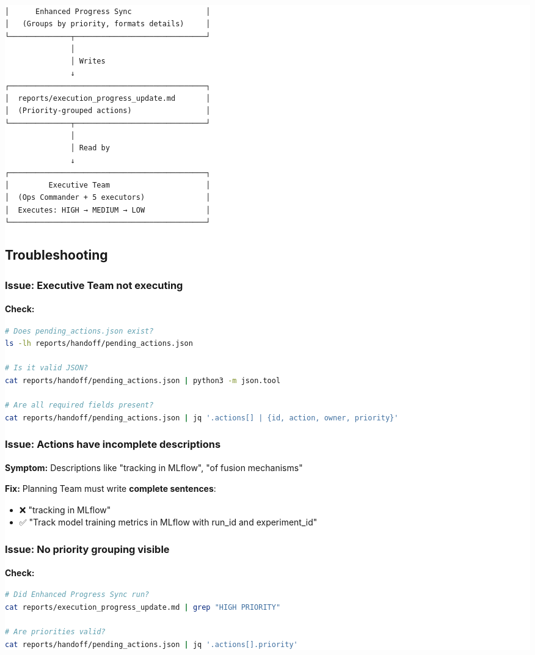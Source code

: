 ```
│      Enhanced Progress Sync                 │
│   (Groups by priority, formats details)     │
└──────────────┬──────────────────────────────┘
               │
               │ Writes
               ↓
┌─────────────────────────────────────────────┐
│  reports/execution_progress_update.md       │
│  (Priority-grouped actions)                 │
└──────────────┬──────────────────────────────┘
               │
               │ Read by
               ↓
┌─────────────────────────────────────────────┐
│         Executive Team                      │
│  (Ops Commander + 5 executors)              │
│  Executes: HIGH → MEDIUM → LOW              │
└─────────────────────────────────────────────┘
```

## Troubleshooting

### Issue: Executive Team not executing

**Check:**
```bash
# Does pending_actions.json exist?
ls -lh reports/handoff/pending_actions.json

# Is it valid JSON?
cat reports/handoff/pending_actions.json | python3 -m json.tool

# Are all required fields present?
cat reports/handoff/pending_actions.json | jq '.actions[] | {id, action, owner, priority}'
```

### Issue: Actions have incomplete descriptions

**Symptom:** Descriptions like "tracking in MLflow", "of fusion mechanisms"

**Fix:** Planning Team must write **complete sentences**:
- ❌ "tracking in MLflow"
- ✅ "Track model training metrics in MLflow with run_id and experiment_id"

### Issue: No priority grouping visible

**Check:**
```bash
# Did Enhanced Progress Sync run?
cat reports/execution_progress_update.md | grep "HIGH PRIORITY"

# Are priorities valid?
cat reports/handoff/pending_actions.json | jq '.actions[].priority'
```
